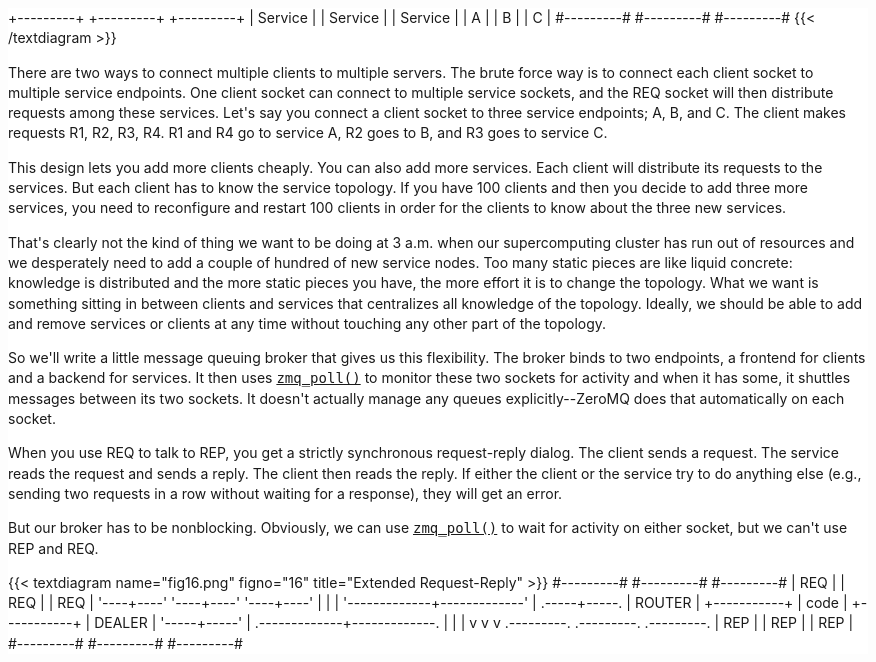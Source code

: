 +---------+   +---------+   +---------+
| Service |   | Service |   | Service |
|    A    |   |    B    |   |    C    |
#---------#   #---------#   #---------#
{{< /textdiagram >}}

There are two ways to connect multiple clients to multiple servers. The brute force way is to connect each client socket to multiple service endpoints. One client socket can connect to multiple service sockets, and the REQ socket will then distribute requests among these services. Let's say you connect a client socket to three service endpoints; A, B, and C. The client makes requests R1, R2, R3, R4. R1 and R4 go to service A, R2 goes to B, and R3 goes to service C.

This design lets you add more clients cheaply. You can also add more services. Each client will distribute its requests to the services. But each client has to know the service topology. If you have 100 clients and then you decide to add three more services, you need to reconfigure and restart 100 clients in order for the clients to know about the three new services.

That's clearly not the kind of thing we want to be doing at 3 a.m. when our supercomputing cluster has run out of resources and we desperately need to add a couple of hundred of new service nodes. Too many static pieces are like liquid concrete: knowledge is distributed and the more static pieces you have, the more effort it is to change the topology. What we want is something sitting in between clients and services that centralizes all knowledge of the topology. Ideally, we should be able to add and remove services or clients at any time without touching any other part of the topology.

So we'll write a little message queuing broker that gives us this flexibility. The broker binds to two endpoints, a frontend for clients and a backend for services. It then uses <tt>[zmq_poll()](http://api.zeromq.org/3-2:zmq_poll)</tt> to monitor these two sockets for activity and when it has some, it shuttles messages between its two sockets. It doesn't actually manage any queues explicitly--ZeroMQ does that automatically on each socket.

When you use REQ to talk to REP, you get a strictly synchronous request-reply dialog. The client sends a request. The service reads the request and sends a reply. The client then reads the reply. If either the client or the service try to do anything else (e.g., sending two requests in a row without waiting for a response), they will get an error.

But our broker has to be nonblocking. Obviously, we can use <tt>[zmq_poll()](http://api.zeromq.org/3-2:zmq_poll)</tt> to wait for activity on either socket, but we can't use REP and REQ.

{{< textdiagram name="fig16.png" figno="16" title="Extended Request-Reply" >}}
#---------#   #---------#   #---------#
|   REQ   |   |   REQ   |   |   REQ   |
'----+----'   '----+----'   '----+----'
     |             |             |
     '-------------+-------------'
                   |
             .-----+-----.
             |  ROUTER   |
             +-----------+
             |   code    |
             +-----------+
             |  DEALER   |
             '-----+-----'
                   |
     .-------------+-------------.
     |             |             |
     v             v             v
.---------.   .---------.   .---------.
|   REP   |   |   REP   |   |   REP   |
#---------#   #---------#   #---------#